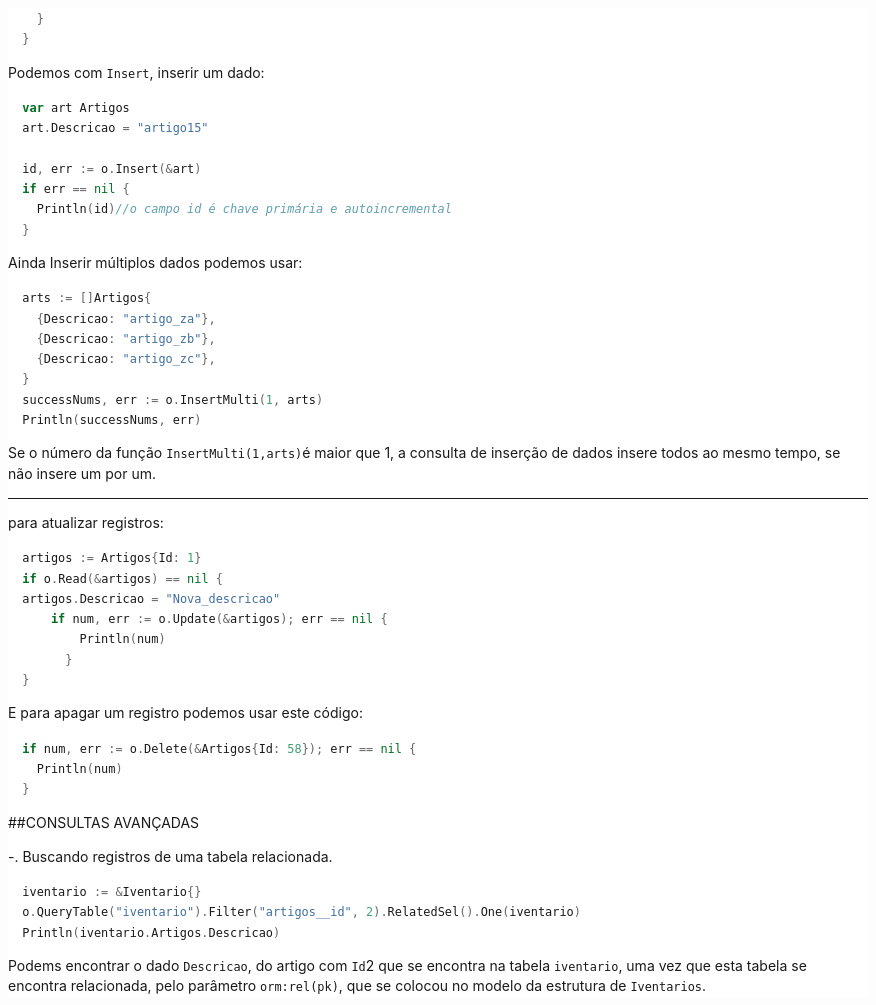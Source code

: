 ```go
    }
  }
```
Podemos com `Insert`, inserir um dado:
```go
  var art Artigos
  art.Descricao = "artigo15"

  id, err := o.Insert(&art)
  if err == nil {
    Println(id)//o campo id é chave primária e autoincremental
  }
```
Ainda Inserir múltiplos dados podemos usar:
```go
  arts := []Artigos{
    {Descricao: "artigo_za"},
    {Descricao: "artigo_zb"},
    {Descricao: "artigo_zc"},
  }
  successNums, err := o.InsertMulti(1, arts)
  Println(successNums, err)
```

Se o número da função `InsertMulti(1,arts)`é maior que 1, a consulta de inserção de dados insere todos ao mesmo tempo, se não insere um por um.
***
para atualizar registros:
```go
  artigos := Artigos{Id: 1}
  if o.Read(&artigos) == nil {
  artigos.Descricao = "Nova_descricao"
      if num, err := o.Update(&artigos); err == nil {
          Println(num)
        }
  }

```
E para apagar um registro podemos usar este código:
```go
  if num, err := o.Delete(&Artigos{Id: 58}); err == nil {
    Println(num)
  }
```

##CONSULTAS AVANÇADAS

-. Buscando registros de uma tabela relacionada.
```go
  iventario := &Iventario{}
  o.QueryTable("iventario").Filter("artigos__id", 2).RelatedSel().One(iventario)
  Println(iventario.Artigos.Descricao)
```
Podems encontrar o dado `Descricao`, do artigo com `Id`2 que se encontra na tabela `iventario`, uma vez que esta tabela se encontra relacionada, pelo parâmetro `orm:rel(pk)`, que se colocou no modelo da estrutura de `Iventarios`.
